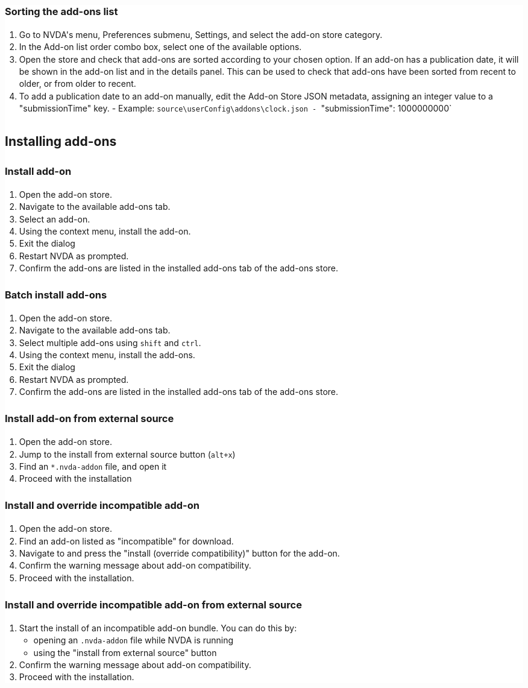 ### Sorting the add-ons list
1. Go to NVDA's menu, Preferences submenu, Settings, and select the add-on store category.
1. In the Add-on list order combo box, select one of the available options.
1. Open the store and check that add-ons are sorted according to your chosen option. If an add-on has a publication date, it will be shown in the add-on list and in the details panel. This can be used to check  that add-ons have been sorted from recent to older, or from older to recent.
1. To add a publication date to an add-on manually, edit the Add-on Store JSON metadata, assigning an integer value to a "submissionTime" key.
        - Example: `source\userConfig\addons\clock.json
        - `"submissionTime": 1000000000`


## Installing add-ons

### Install add-on

1. Open the add-on store.
1. Navigate to the available add-ons tab.
1. Select an add-on.
1. Using the context menu, install the add-on.
1. Exit the dialog
1. Restart NVDA as prompted.
1. Confirm the add-ons are listed in the installed add-ons tab of the add-ons store.

### Batch install add-ons

1. Open the add-on store.
1. Navigate to the available add-ons tab.
1. Select multiple add-ons using `shift` and `ctrl`.
1. Using the context menu, install the add-ons.
1. Exit the dialog
1. Restart NVDA as prompted.
1. Confirm the add-ons are listed in the installed add-ons tab of the add-ons store.

### Install add-on from external source

1. Open the add-on store.
1. Jump to the install from external source button (`alt+x`)
1. Find an `*.nvda-addon` file, and open it
1. Proceed with the installation

### Install and override incompatible add-on

1. Open the add-on store.
1. Find an add-on listed as "incompatible" for download.
1. Navigate to and press the "install (override compatibility)" button for the add-on.
1. Confirm the warning message about add-on compatibility.
1. Proceed with the installation.

### Install and override incompatible add-on from external source
1. Start the install of an incompatible add-on bundle.
You can do this by:
    - opening an `.nvda-addon` file while NVDA is running
    - using the "install from external source" button
1. Confirm the warning message about add-on compatibility.
1. Proceed with the installation.
